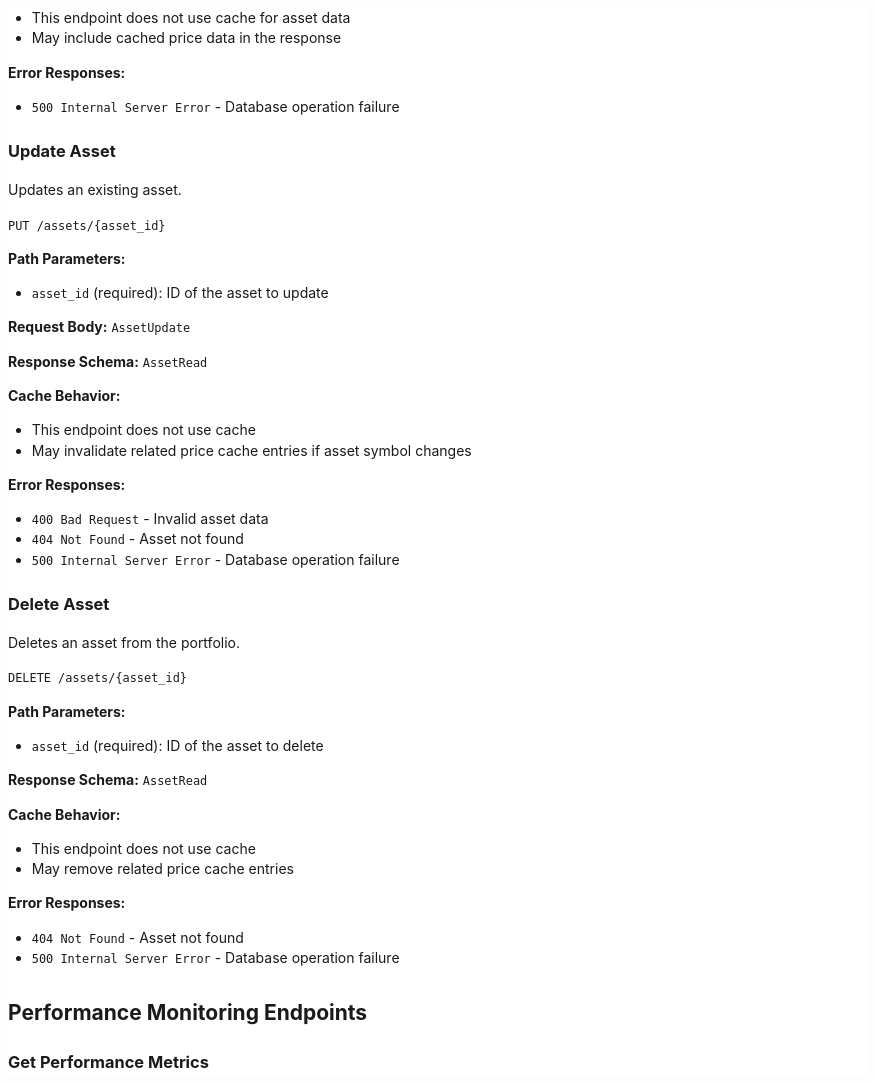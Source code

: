 - This endpoint does not use cache for asset data
- May include cached price data in the response

**Error Responses:**

- `500 Internal Server Error` - Database operation failure

### Update Asset

Updates an existing asset.

```
PUT /assets/{asset_id}
```

**Path Parameters:**

- `asset_id` (required): ID of the asset to update

**Request Body:** `AssetUpdate`

**Response Schema:** `AssetRead`

**Cache Behavior:**

- This endpoint does not use cache
- May invalidate related price cache entries if asset symbol changes

**Error Responses:**

- `400 Bad Request` - Invalid asset data
- `404 Not Found` - Asset not found
- `500 Internal Server Error` - Database operation failure

### Delete Asset

Deletes an asset from the portfolio.

```
DELETE /assets/{asset_id}
```

**Path Parameters:**

- `asset_id` (required): ID of the asset to delete

**Response Schema:** `AssetRead`

**Cache Behavior:**

- This endpoint does not use cache
- May remove related price cache entries

**Error Responses:**

- `404 Not Found` - Asset not found
- `500 Internal Server Error` - Database operation failure

## Performance Monitoring Endpoints

### Get Performance Metrics
